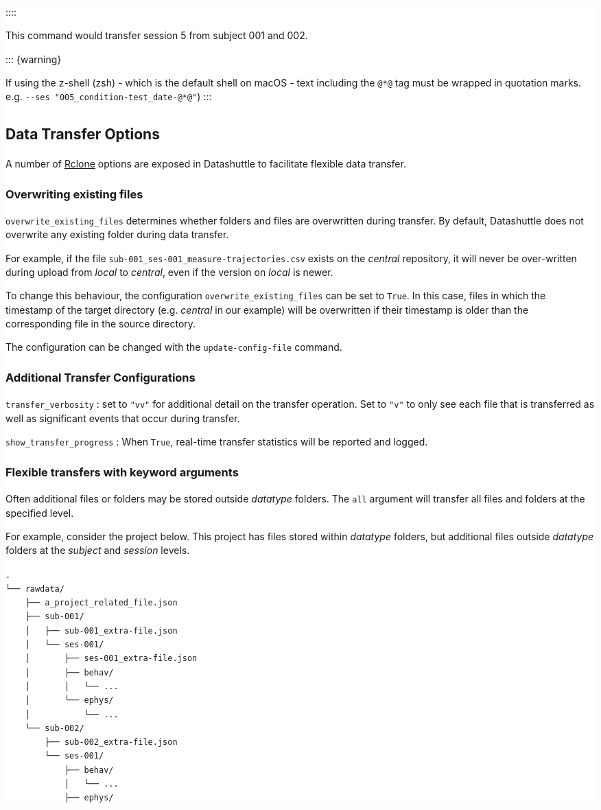 ::::

This command would transfer session 5 from subject 001 and 002.

::: {warning}

If using the z-shell (zsh) - which is the default shell on macOS -
text including the `@*@` tag must be wrapped in quotation marks.
e.g. `--ses "005_condition-test_date-@*@"`)
:::

## Data Transfer Options

A number of [Rclone](https://rclone.org/) options are exposed in Datashuttle to facilitate flexible data transfer.

### Overwriting existing files

`overwrite_existing_files` determines whether folders and files are overwritten
during transfer. By default, Datashuttle does not overwrite any existing
folder during data transfer.

For example, if the file `sub-001_ses-001_measure-trajectories.csv` exists on
the *central* repository, it will never be over-written during upload
from *local* to *central*, even if the version on *local* is newer.

To change this behaviour, the configuration `overwrite_existing_files` can be set to `True`.
In this case, files in which the  timestamp of the target directory (e.g. *central*
in our example) will be overwritten if their timestamp is
older than the corresponding file in the source directory.

The configuration can be changed with the `update-config-file` command.

### Additional Transfer Configurations

`transfer_verbosity` : set to `"vv"` for additional detail on the transfer operation.
Set to `"v"` to only see each file that is transferred as well as significant events that occur during transfer.

`show_transfer_progress` : When `True`, real-time transfer statistics will be reported and logged.

### Flexible transfers with keyword arguments

Often additional files or folders may be stored outside *datatype*
folders. The `all` argument will transfer all files and folders at the
specified level.

For example, consider the project below. This project has files
stored within *datatype* folders, but additional files outside *datatype*
folders at the *subject* and *session* levels.
```
.
└── rawdata/
    ├── a_project_related_file.json
    ├── sub-001/
    │   ├── sub-001_extra-file.json
    │   └── ses-001/
    │       ├── ses-001_extra-file.json
    │       ├── behav/
    │       │   └── ...
    │       └── ephys/
    │           └── ...
    └── sub-002/
        ├── sub-002_extra-file.json
        └── ses-001/
            ├── behav/
            │   └── ...
            ├── ephys/
```